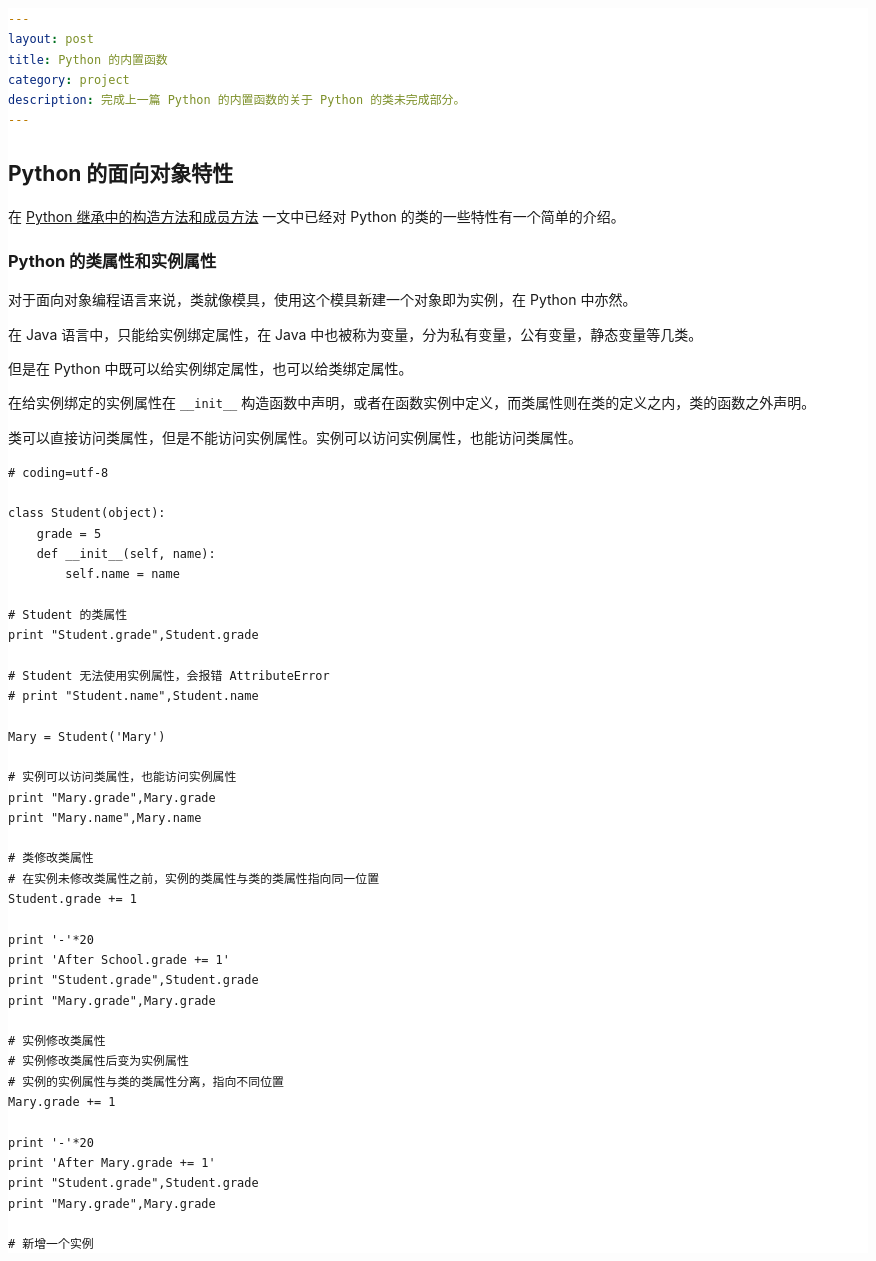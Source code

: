 ```yaml
---
layout: post
title: Python 的内置函数
category: project
description: 完成上一篇 Python 的内置函数的关于 Python 的类未完成部分。
---
```


## Python 的面向对象特性

在 [Python 继承中的构造方法和成员方法](https://windard.com/blog/2016/03/01/Method-In-Python-Child) 一文中已经对 Python 的类的一些特性有一个简单的介绍。

### Python 的类属性和实例属性

对于面向对象编程语言来说，类就像模具，使用这个模具新建一个对象即为实例，在 Python 中亦然。

在 Java 语言中，只能给实例绑定属性，在 Java 中也被称为变量，分为私有变量，公有变量，静态变量等几类。

但是在 Python 中既可以给实例绑定属性，也可以给类绑定属性。

在给实例绑定的实例属性在 `__init__` 构造函数中声明，或者在函数实例中定义，而类属性则在类的定义之内，类的函数之外声明。

类可以直接访问类属性，但是不能访问实例属性。实例可以访问实例属性，也能访问类属性。

```
# coding=utf-8

class Student(object):
    grade = 5
    def __init__(self, name):
        self.name = name

# Student 的类属性
print "Student.grade",Student.grade

# Student 无法使用实例属性，会报错 AttributeError
# print "Student.name",Student.name

Mary = Student('Mary')

# 实例可以访问类属性，也能访问实例属性
print "Mary.grade",Mary.grade
print "Mary.name",Mary.name

# 类修改类属性
# 在实例未修改类属性之前，实例的类属性与类的类属性指向同一位置
Student.grade += 1

print '-'*20
print 'After School.grade += 1'
print "Student.grade",Student.grade
print "Mary.grade",Mary.grade

# 实例修改类属性
# 实例修改类属性后变为实例属性
# 实例的实例属性与类的类属性分离，指向不同位置
Mary.grade += 1

print '-'*20
print 'After Mary.grade += 1'
print "Student.grade",Student.grade
print "Mary.grade",Mary.grade

# 新增一个实例
```